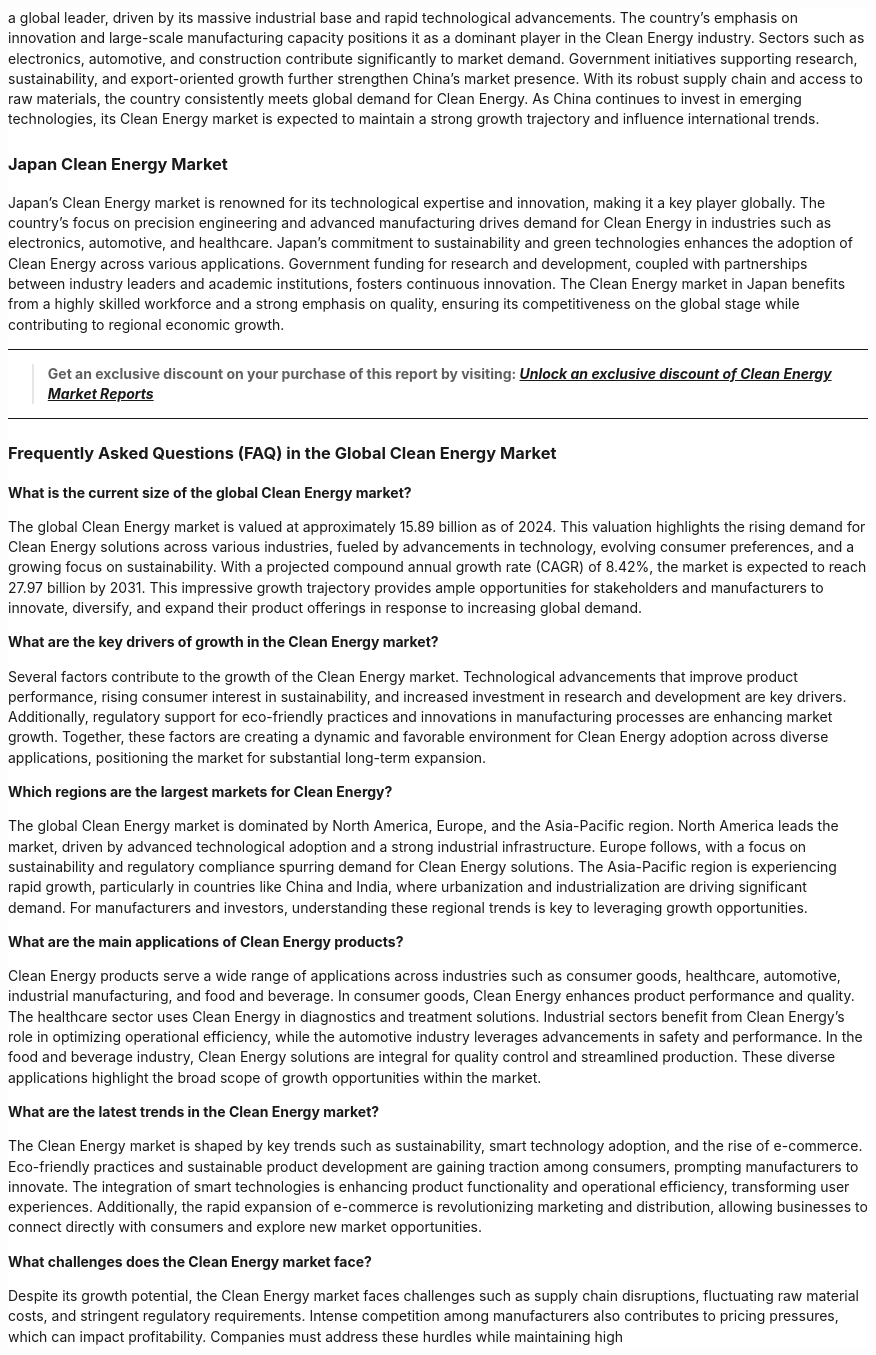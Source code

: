 a global leader, driven by its massive industrial base and rapid technological advancements. The country&rsquo;s emphasis on innovation and large-scale manufacturing capacity positions it as a dominant player in the Clean Energy industry. Sectors such as electronics, automotive, and construction contribute significantly to market demand. Government initiatives supporting research, sustainability, and export-oriented growth further strengthen China&rsquo;s market presence. With its robust supply chain and access to raw materials, the country consistently meets global demand for Clean Energy. As China continues to invest in emerging technologies, its Clean Energy market is expected to maintain a strong growth trajectory and influence international trends.</p><h3>Japan Clean Energy Market</h3><p>Japan&rsquo;s Clean Energy market is renowned for its technological expertise and innovation, making it a key player globally. The country&rsquo;s focus on precision engineering and advanced manufacturing drives demand for Clean Energy in industries such as electronics, automotive, and healthcare. Japan&rsquo;s commitment to sustainability and green technologies enhances the adoption of Clean Energy across various applications. Government funding for research and development, coupled with partnerships between industry leaders and academic institutions, fosters continuous innovation. The Clean Energy market in Japan benefits from a highly skilled workforce and a strong emphasis on quality, ensuring its competitiveness on the global stage while contributing to regional economic growth.</p><hr /><blockquote><p><strong>Get an exclusive discount on your purchase of this report by visiting: <em><a href="://marketresearchpulse.com/ask-for-discount/118278?utm_source=Github&amp;utm_medium=028">Unlock an exclusive discount of Clean Energy Market Reports</a></em>&nbsp;</strong></p></blockquote><hr /><h3>Frequently Asked Questions (FAQ) in the Global Clean Energy Market</h3><p><strong>What is the current size of the global Clean Energy market?</strong></p><p>The global Clean Energy market is valued at approximately 15.89 billion as of 2024. This valuation highlights the rising demand for Clean Energy solutions across various industries, fueled by advancements in technology, evolving consumer preferences, and a growing focus on sustainability. With a projected compound annual growth rate (CAGR) of 8.42%, the market is expected to reach 27.97 billion by 2031. This impressive growth trajectory provides ample opportunities for stakeholders and manufacturers to innovate, diversify, and expand their product offerings in response to increasing global demand.</p><p><strong>What are the key drivers of growth in the Clean Energy market?</strong></p><p>Several factors contribute to the growth of the Clean Energy market. Technological advancements that improve product performance, rising consumer interest in sustainability, and increased investment in research and development are key drivers. Additionally, regulatory support for eco-friendly practices and innovations in manufacturing processes are enhancing market growth. Together, these factors are creating a dynamic and favorable environment for Clean Energy adoption across diverse applications, positioning the market for substantial long-term expansion.</p><p><strong>Which regions are the largest markets for Clean Energy?</strong></p><p>The global Clean Energy market is dominated by North America, Europe, and the Asia-Pacific region. North America leads the market, driven by advanced technological adoption and a strong industrial infrastructure. Europe follows, with a focus on sustainability and regulatory compliance spurring demand for Clean Energy solutions. The Asia-Pacific region is experiencing rapid growth, particularly in countries like China and India, where urbanization and industrialization are driving significant demand. For manufacturers and investors, understanding these regional trends is key to leveraging growth opportunities.</p><p><strong>What are the main applications of Clean Energy products?</strong></p><p>Clean Energy products serve a wide range of applications across industries such as consumer goods, healthcare, automotive, industrial manufacturing, and food and beverage. In consumer goods, Clean Energy enhances product performance and quality. The healthcare sector uses Clean Energy in diagnostics and treatment solutions. Industrial sectors benefit from Clean Energy&rsquo;s role in optimizing operational efficiency, while the automotive industry leverages advancements in safety and performance. In the food and beverage industry, Clean Energy solutions are integral for quality control and streamlined production. These diverse applications highlight the broad scope of growth opportunities within the market.</p><p><strong>What are the latest trends in the Clean Energy market?</strong></p><p>The Clean Energy market is shaped by key trends such as sustainability, smart technology adoption, and the rise of e-commerce. Eco-friendly practices and sustainable product development are gaining traction among consumers, prompting manufacturers to innovate. The integration of smart technologies is enhancing product functionality and operational efficiency, transforming user experiences. Additionally, the rapid expansion of e-commerce is revolutionizing marketing and distribution, allowing businesses to connect directly with consumers and explore new market opportunities.</p><p><strong>What challenges does the Clean Energy market face?</strong></p><p>Despite its growth potential, the Clean Energy market faces challenges such as supply chain disruptions, fluctuating raw material costs, and stringent regulatory requirements. Intense competition among manufacturers also contributes to pricing pressures, which can impact profitability. Companies must address these hurdles while maintaining high